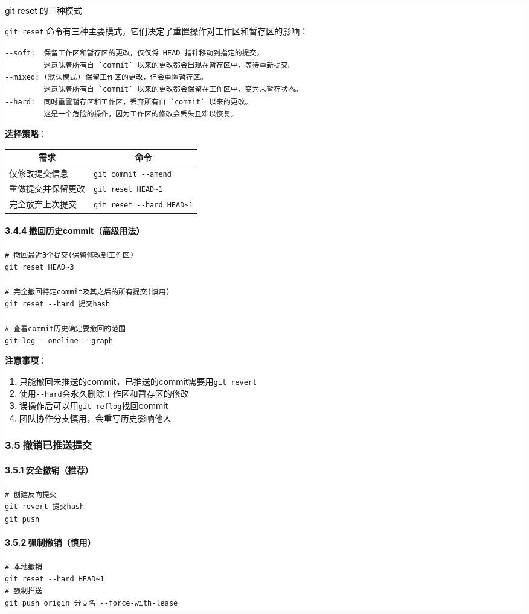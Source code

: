 git reset 的三种模式

`git reset` 命令有三种主要模式，它们决定了重置操作对工作区和暂存区的影响：

```
--soft:  保留工作区和暂存区的更改，仅仅将 HEAD 指针移动到指定的提交。
         这意味着所有自 `commit` 以来的更改都会出现在暂存区中，等待重新提交。
--mixed: (默认模式) 保留工作区的更改，但会重置暂存区。
         这意味着所有自 `commit` 以来的更改都会保留在工作区中，变为未暂存状态。
--hard:  同时重置暂存区和工作区，丢弃所有自 `commit` 以来的更改。
         这是一个危险的操作，因为工作区的修改会丢失且难以恢复。
```
**选择策略**：

| 需求        | 命令                        |
| --------- | ------------------------- |
| 仅修改提交信息   | `git commit --amend`      |
| 重做提交并保留更改 | `git reset HEAD~1`        |
| 完全放弃上次提交  | `git reset --hard HEAD~1` |

#### 3.4.4 撤回历史commit（高级用法）
```shell
# 撤回最近3个提交(保留修改到工作区)
git reset HEAD~3

# 完全撤回特定commit及其之后的所有提交(慎用)
git reset --hard 提交hash

# 查看commit历史确定要撤回的范围
git log --oneline --graph
```

**注意事项**：
1. 只能撤回未推送的commit，已推送的commit需要用`git revert`
2. 使用`--hard`会永久删除工作区和暂存区的修改
3. 误操作后可以用`git reflog`找回commit
4. 团队协作分支慎用，会重写历史影响他人

### 3.5 撤销已推送提交
#### 3.5.1 安全撤销（推荐）
```shell
# 创建反向提交
git revert 提交hash
git push
```

#### 3.5.2 强制撤销（慎用）
```shell
# 本地撤销
git reset --hard HEAD~1
# 强制推送
git push origin 分支名 --force-with-lease
```
